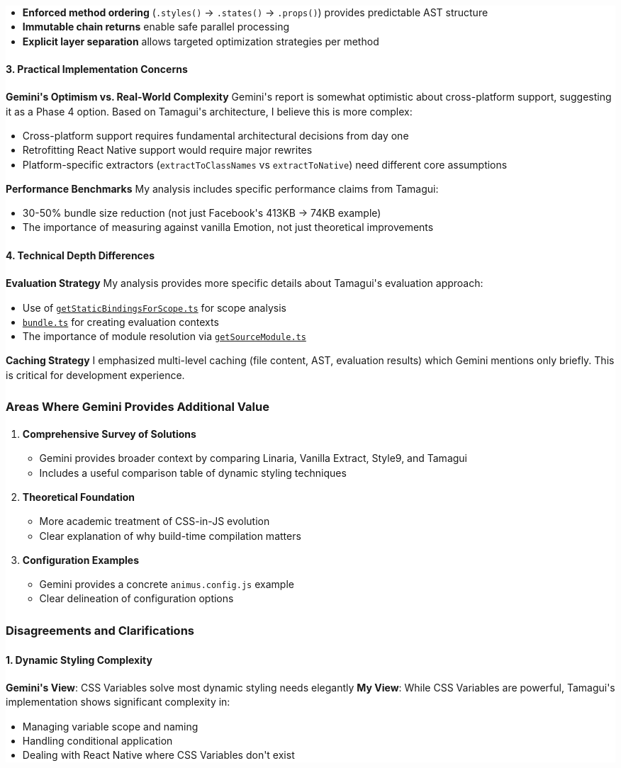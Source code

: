 - **Enforced method ordering** (`.styles()` → `.states()` → `.props()`) provides predictable AST structure
- **Immutable chain returns** enable safe parallel processing
- **Explicit layer separation** allows targeted optimization strategies per method

#### 3. Practical Implementation Concerns

**Gemini's Optimism vs. Real-World Complexity**
Gemini's report is somewhat optimistic about cross-platform support, suggesting it as a Phase 4 option. Based on Tamagui's architecture, I believe this is more complex:

- Cross-platform support requires fundamental architectural decisions from day one
- Retrofitting React Native support would require major rewrites
- Platform-specific extractors (`extractToClassNames` vs `extractToNative`) need different core assumptions

**Performance Benchmarks**
My analysis includes specific performance claims from Tamagui:
- 30-50% bundle size reduction (not just Facebook's 413KB → 74KB example)
- The importance of measuring against vanilla Emotion, not just theoretical improvements

#### 4. Technical Depth Differences

**Evaluation Strategy**
My analysis provides more specific details about Tamagui's evaluation approach:
- Use of [`getStaticBindingsForScope.ts`](https://github.com/tamagui/tamagui/blob/main/code/compiler/static/src/extractor/getStaticBindingsForScope.ts) for scope analysis
- [`bundle.ts`](https://github.com/tamagui/tamagui/blob/main/code/compiler/static/src/extractor/bundle.ts) for creating evaluation contexts
- The importance of module resolution via [`getSourceModule.ts`](https://github.com/tamagui/tamagui/blob/main/code/compiler/static/src/extractor/getSourceModule.ts)

**Caching Strategy**
I emphasized multi-level caching (file content, AST, evaluation results) which Gemini mentions only briefly. This is critical for development experience.

### Areas Where Gemini Provides Additional Value

1. **Comprehensive Survey of Solutions**
   - Gemini provides broader context by comparing Linaria, Vanilla Extract, Style9, and Tamagui
   - Includes a useful comparison table of dynamic styling techniques

2. **Theoretical Foundation**
   - More academic treatment of CSS-in-JS evolution
   - Clear explanation of why build-time compilation matters

3. **Configuration Examples**
   - Gemini provides a concrete `animus.config.js` example
   - Clear delineation of configuration options

### Disagreements and Clarifications

#### 1. Dynamic Styling Complexity
**Gemini's View**: CSS Variables solve most dynamic styling needs elegantly
**My View**: While CSS Variables are powerful, Tamagui's implementation shows significant complexity in:
- Managing variable scope and naming
- Handling conditional application
- Dealing with React Native where CSS Variables don't exist
